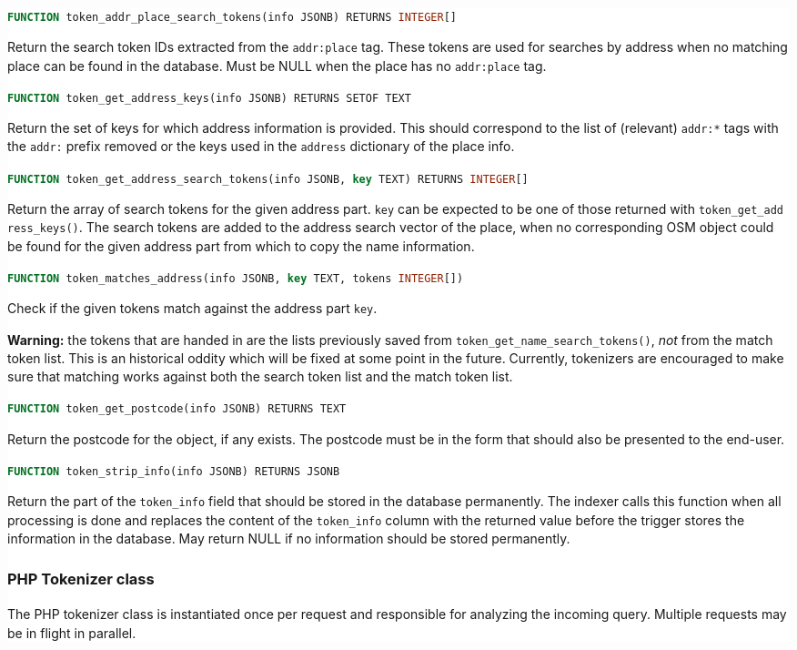 
```sql
FUNCTION token_addr_place_search_tokens(info JSONB) RETURNS INTEGER[]
```

Return the search token IDs extracted from the `addr:place` tag. These tokens
are used for searches by address when no matching place can be found in the
database. Must be NULL when the place has no `addr:place` tag.

```sql
FUNCTION token_get_address_keys(info JSONB) RETURNS SETOF TEXT
```

Return the set of keys for which address information is provided. This
should correspond to the list of (relevant) `addr:*` tags with the `addr:`
prefix removed or the keys used in the `address` dictionary of the place info.

```sql
FUNCTION token_get_address_search_tokens(info JSONB, key TEXT) RETURNS INTEGER[]
```

Return the array of search tokens for the given address part. `key` can be
expected to be one of those returned with `token_get_address_keys()`. The
search tokens are added to the address search vector of the place, when no
corresponding OSM object could be found for the given address part from which
to copy the name information.

```sql
FUNCTION token_matches_address(info JSONB, key TEXT, tokens INTEGER[])
```

Check if the given tokens match against the address part `key`.

__Warning:__ the tokens that are handed in are the lists previously saved
from `token_get_name_search_tokens()`, _not_ from the match token list. This
is an historical oddity which will be fixed at some point in the future.
Currently, tokenizers are encouraged to make sure that matching works against
both the search token list and the match token list.

```sql
FUNCTION token_get_postcode(info JSONB) RETURNS TEXT
```

Return the postcode for the object, if any exists. The postcode must be in
the form that should also be presented to the end-user.

```sql
FUNCTION token_strip_info(info JSONB) RETURNS JSONB
```

Return the part of the `token_info` field that should be stored in the database
permanently. The indexer calls this function when all processing is done and
replaces the content of the `token_info` column with the returned value before
the trigger stores the information in the database. May return NULL if no
information should be stored permanently.

### PHP Tokenizer class

The PHP tokenizer class is instantiated once per request and responsible for
analyzing the incoming query. Multiple requests may be in flight in
parallel.
